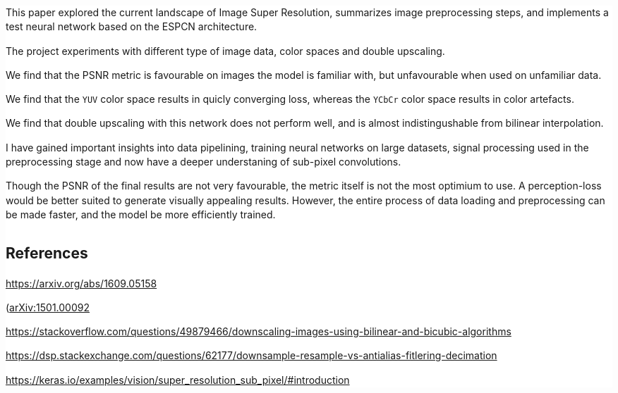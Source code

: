 This paper explored the current landscape of Image Super Resolution, summarizes image preprocessing steps, and implements a test neural network based on the ESPCN architecture. 

The project experiments with different type of image data, color spaces and double upscaling. 

We find that the PSNR metric is favourable on images the model is familiar with, but unfavourable when used on unfamiliar data.

We find that the `YUV` color space results in quicly converging loss, whereas the `YCbCr` color space results in color artefacts.

We find that double upscaling with this network does not perform well, and is almost indistingushable from bilinear interpolation.

I have gained important insights into data pipelining, training neural networks on large datasets, signal processing used in the preprocessing stage and now have a deeper understaning of sub-pixel convolutions.

Though the PSNR of the final results are not very favourable, the metric itself is not the most optimium to use.
A perception-loss  would be better suited to generate visually appealing results.
However, the entire process of data loading and preprocessing can be made faster,  and the model be more efficiently trained.


<div style="page-break-after: always;"></div>

## References

https://arxiv.org/abs/1609.05158

([arXiv:1501.00092](https://arxiv.org/abs/1501.00092)

https://stackoverflow.com/questions/49879466/downscaling-images-using-bilinear-and-bicubic-algorithms

https://dsp.stackexchange.com/questions/62177/downsample-resample-vs-antialias-fitlering-decimation

 https://keras.io/examples/vision/super_resolution_sub_pixel/#introduction
